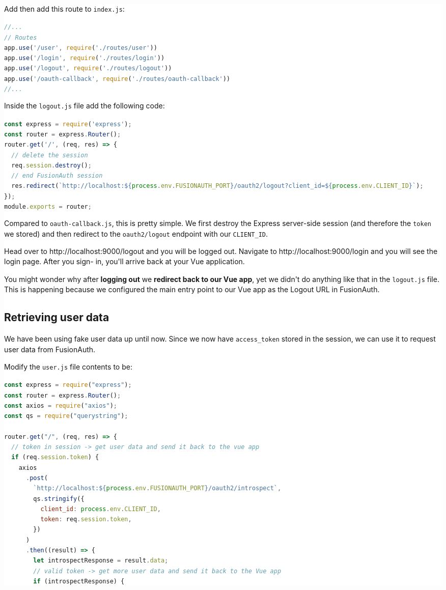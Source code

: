 Add then add this route to `index.js`:

```javascript
//...
// Routes
app.use('/user', require('./routes/user'))
app.use('/login', require('./routes/login'))
app.use('/logout', require('./routes/logout'))
app.use('/oauth-callback', require('./routes/oauth-callback'))
//...
```

Inside the `logout.js` file add the following code:

```javascript
const express = require('express');
const router = express.Router();
router.get('/', (req, res) => {
  // delete the session
  req.session.destroy();
  // end FusionAuth session
  res.redirect(`http://localhost:${process.env.FUSIONAUTH_PORT}/oauth2/logout?client_id=${process.env.CLIENT_ID}`);
});
module.exports = router;
```

Compared to `oauth-callback.js`, this is pretty simple. We first destroy the Express server-side session (and therefore the `token` we stored) and then redirect to the `oauth2/logout` endpoint with our `CLIENT_ID`. 

Head over to http://localhost:9000/logout and you will be logged out. Navigate to http://localhost:9000/login and you will see the login page. After you sign- in, you'll arrive back at your Vue application.

You might wonder why after **logging out** we **redirect back to our Vue app**, yet we didn't do anything like that in the `logout.js` file. This is happening because we configured the main entry point to our Vue app as the Logout URL in FusionAuth.

## Retrieving user data

We have been using fake user data up until now. Since we now have `access_token` stored in the session, we can use it to request user data from FusionAuth.

Modify the `user.js` file contents to be:

```javascript
const express = require("express");
const router = express.Router();
const axios = require("axios");
const qs = require("querystring");

router.get("/", (req, res) => {
  // token in session -> get user data and send it back to the vue app
  if (req.session.token) {
    axios
      .post(
        `http://localhost:${process.env.FUSIONAUTH_PORT}/oauth2/introspect`,
        qs.stringify({
          client_id: process.env.CLIENT_ID,
          token: req.session.token,
        })
      )
      .then((result) => {
        let introspectResponse = result.data;
        // valid token -> get more user data and send it back to the Vue app
        if (introspectResponse) {

```